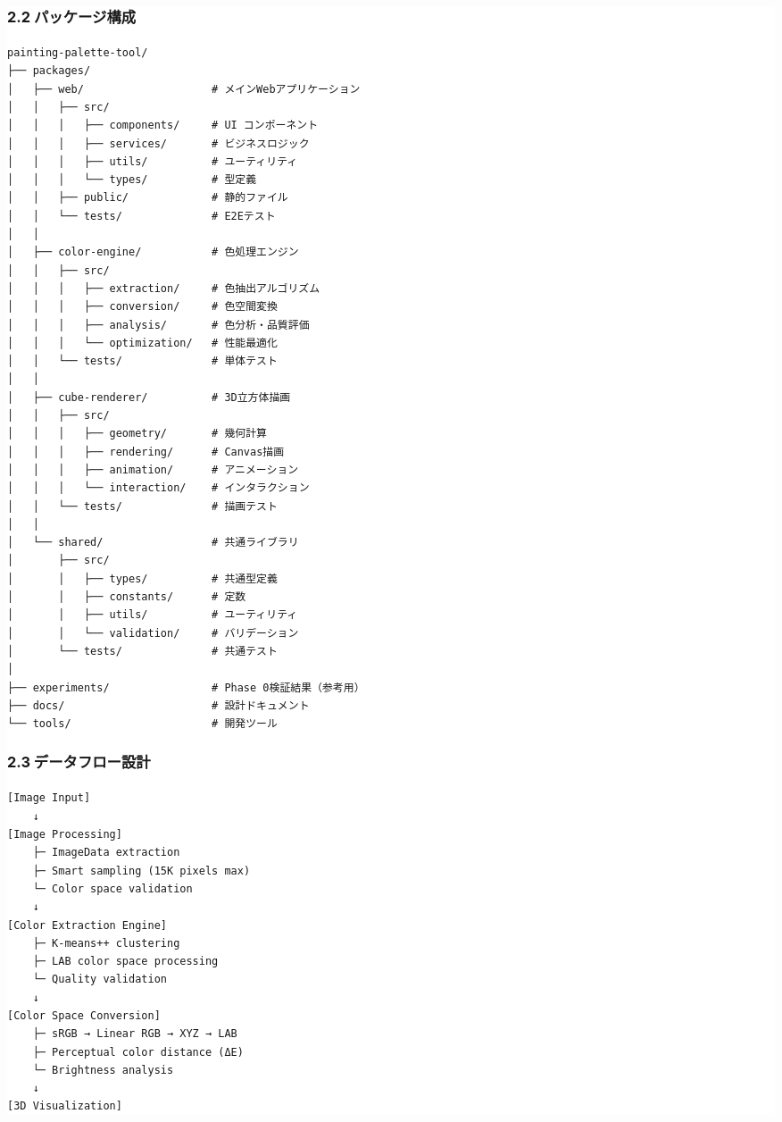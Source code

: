 ### 2.2 パッケージ構成

```
painting-palette-tool/
├── packages/
│   ├── web/                    # メインWebアプリケーション
│   │   ├── src/
│   │   │   ├── components/     # UI コンポーネント
│   │   │   ├── services/       # ビジネスロジック
│   │   │   ├── utils/          # ユーティリティ
│   │   │   └── types/          # 型定義
│   │   ├── public/             # 静的ファイル
│   │   └── tests/              # E2Eテスト
│   │
│   ├── color-engine/           # 色処理エンジン
│   │   ├── src/
│   │   │   ├── extraction/     # 色抽出アルゴリズム
│   │   │   ├── conversion/     # 色空間変換
│   │   │   ├── analysis/       # 色分析・品質評価
│   │   │   └── optimization/   # 性能最適化
│   │   └── tests/              # 単体テスト
│   │
│   ├── cube-renderer/          # 3D立方体描画
│   │   ├── src/
│   │   │   ├── geometry/       # 幾何計算
│   │   │   ├── rendering/      # Canvas描画
│   │   │   ├── animation/      # アニメーション
│   │   │   └── interaction/    # インタラクション
│   │   └── tests/              # 描画テスト
│   │
│   └── shared/                 # 共通ライブラリ
│       ├── src/
│       │   ├── types/          # 共通型定義
│       │   ├── constants/      # 定数
│       │   ├── utils/          # ユーティリティ
│       │   └── validation/     # バリデーション
│       └── tests/              # 共通テスト
│
├── experiments/                # Phase 0検証結果（参考用）
├── docs/                       # 設計ドキュメント
└── tools/                      # 開発ツール
```

### 2.3 データフロー設計

```
[Image Input]
    ↓
[Image Processing]
    ├─ ImageData extraction
    ├─ Smart sampling (15K pixels max)
    └─ Color space validation
    ↓
[Color Extraction Engine]
    ├─ K-means++ clustering
    ├─ LAB color space processing
    └─ Quality validation
    ↓
[Color Space Conversion]
    ├─ sRGB → Linear RGB → XYZ → LAB
    ├─ Perceptual color distance (ΔE)
    └─ Brightness analysis
    ↓
[3D Visualization]
```